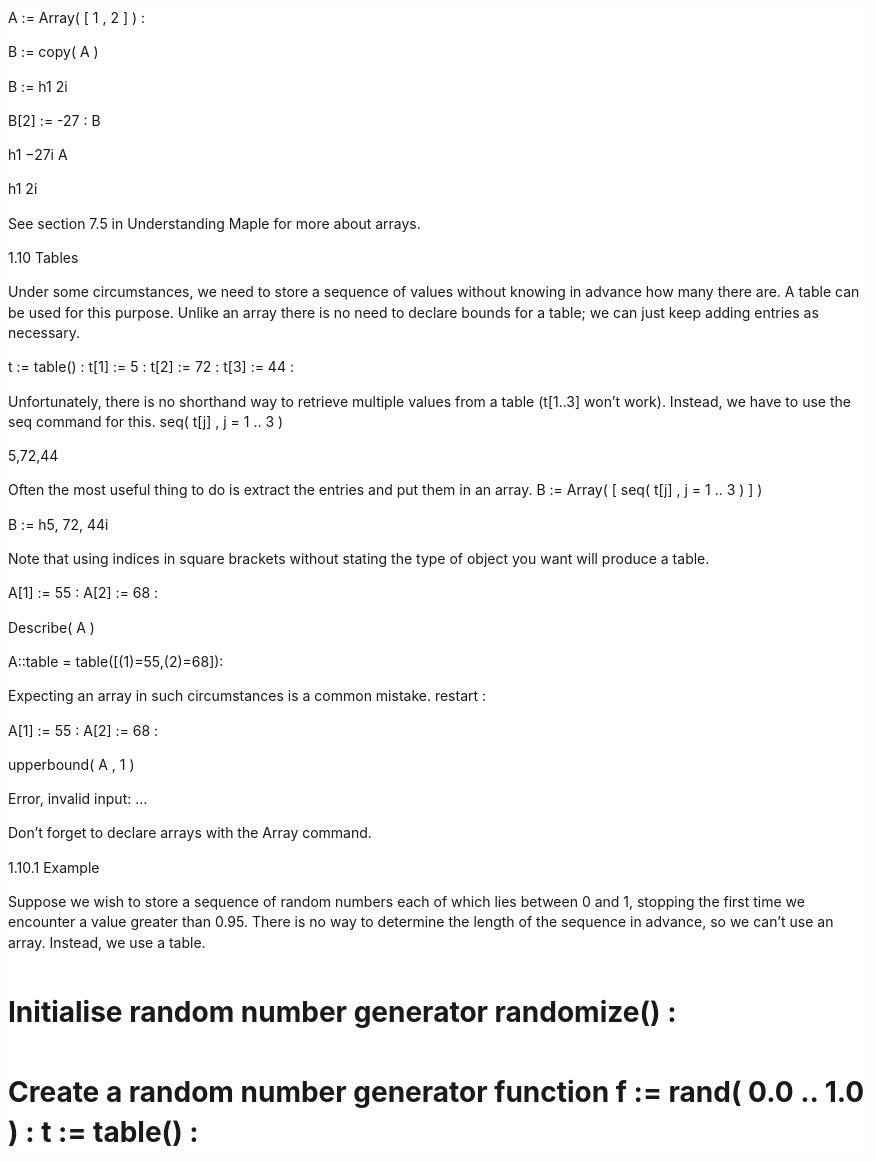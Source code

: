 A := Array( [ 1 , 2 ] ) :

B := copy( A )

B := h1 2i

B[2] := -27 : B

h1 −27i A

h1 2i

See section 7.5 in Understanding Maple for more about arrays.

1.10 Tables

Under some circumstances, we need to store a sequence of values without knowing in advance how many there are. A table can be used for this purpose. Unlike an array there is no need to declare bounds for a table; we can just keep adding entries as necessary.

t := table() : t[1] := 5 : t[2] := 72 : t[3] := 44 :

Unfortunately, there is no shorthand way to retrieve multiple values from a table (t[1..3] won’t work). Instead, we have to use the seq command for this. seq( t[j] , j = 1 .. 3 )

5,72,44

Often the most useful thing to do is extract the entries and put them in an array. B := Array( [ seq( t[j] , j = 1 .. 3 ) ] )

B := h5, 72, 44i

Note that using indices in square brackets without stating the type of object you want will produce a table.

A[1] := 55 : A[2] := 68 :

Describe( A )

A::table = table([(1)=55,(2)=68]):

Expecting an array in such circumstances is a common mistake. restart :

A[1] := 55 : A[2] := 68 :

upperbound( A , 1 )

Error, invalid input: …

Don’t forget to declare arrays with the Array command.

1.10.1 Example

Suppose we wish to store a sequence of random numbers each of which lies between 0 and 1, stopping the first time we encounter a value greater than 0.95. There is no way to determine the length of the sequence in advance, so we can’t use an array. Instead, we use a table.

# Initialise random number generator randomize() :

# Create a random number generator function f := rand( 0.0 .. 1.0 ) : t := table() :
